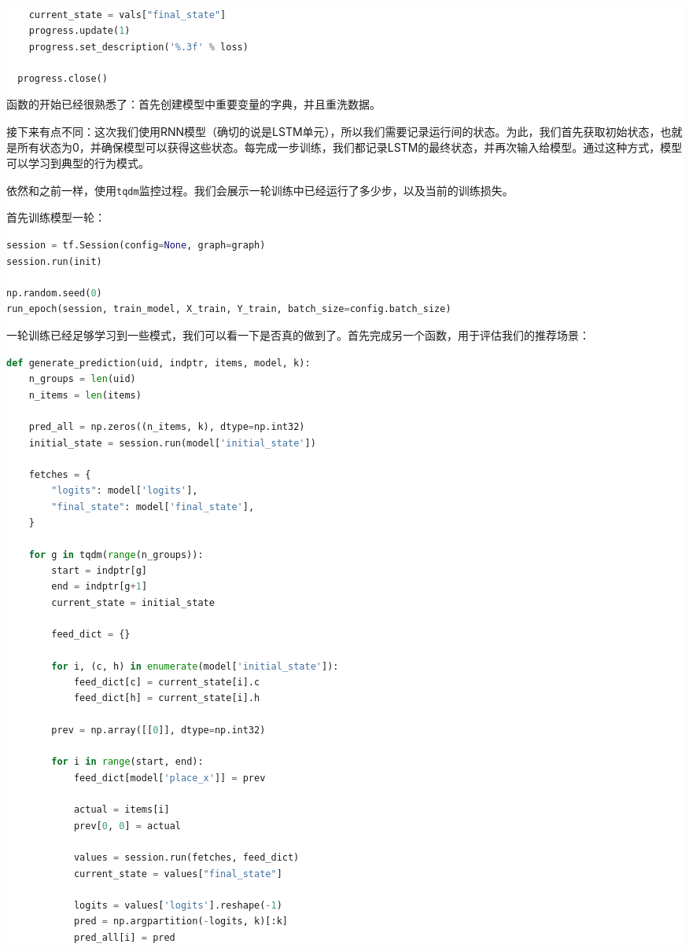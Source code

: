 ```python
    current_state = vals["final_state"]
    progress.update(1)
    progress.set_description('%.3f' % loss)
    
  progress.close()
```


函数的开始已经很熟悉了：首先创建模型中重要变量的字典，并且重洗数据。

接下来有点不同：这次我们使用RNN模型（确切的说是LSTM单元），所以我们需要记录运行间的状态。为此，我们首先获取初始状态，也就是所有状态为0，并确保模型可以获得这些状态。每完成一步训练，我们都记录LSTM的最终状态，并再次输入给模型。通过这种方式，模型可以学习到典型的行为模式。 

依然和之前一样，使用`tqdm`监控过程。我们会展示一轮训练中已经运行了多少步，以及当前的训练损失。

首先训练模型一轮：


```python
session = tf.Session(config=None, graph=graph)
session.run(init)

np.random.seed(0)
run_epoch(session, train_model, X_train, Y_train, batch_size=config.batch_size)
```


一轮训练已经足够学习到一些模式，我们可以看一下是否真的做到了。首先完成另一个函数，用于评估我们的推荐场景：


```python
def generate_prediction(uid, indptr, items, model, k):
    n_groups = len(uid)
    n_items = len(items)
    
    pred_all = np.zeros((n_items, k), dtype=np.int32)
    initial_state = session.run(model['initial_state'])
    
    fetches = {
        "logits": model['logits'],
        "final_state": model['final_state'],
    }
    
    for g in tqdm(range(n_groups)):
        start = indptr[g]
        end = indptr[g+1]
        current_state = initial_state
        
        feed_dict = {}
        
        for i, (c, h) in enumerate(model['initial_state']):
            feed_dict[c] = current_state[i].c
            feed_dict[h] = current_state[i].h
            
        prev = np.array([[0]], dtype=np.int32)
        
        for i in range(start, end):
            feed_dict[model['place_x']] = prev
            
            actual = items[i]
            prev[0, 0] = actual
            
            values = session.run(fetches, feed_dict)
            current_state = values["final_state"]
            
            logits = values['logits'].reshape(-1)
            pred = np.argpartition(-logits, k)[:k]
            pred_all[i] = pred
```